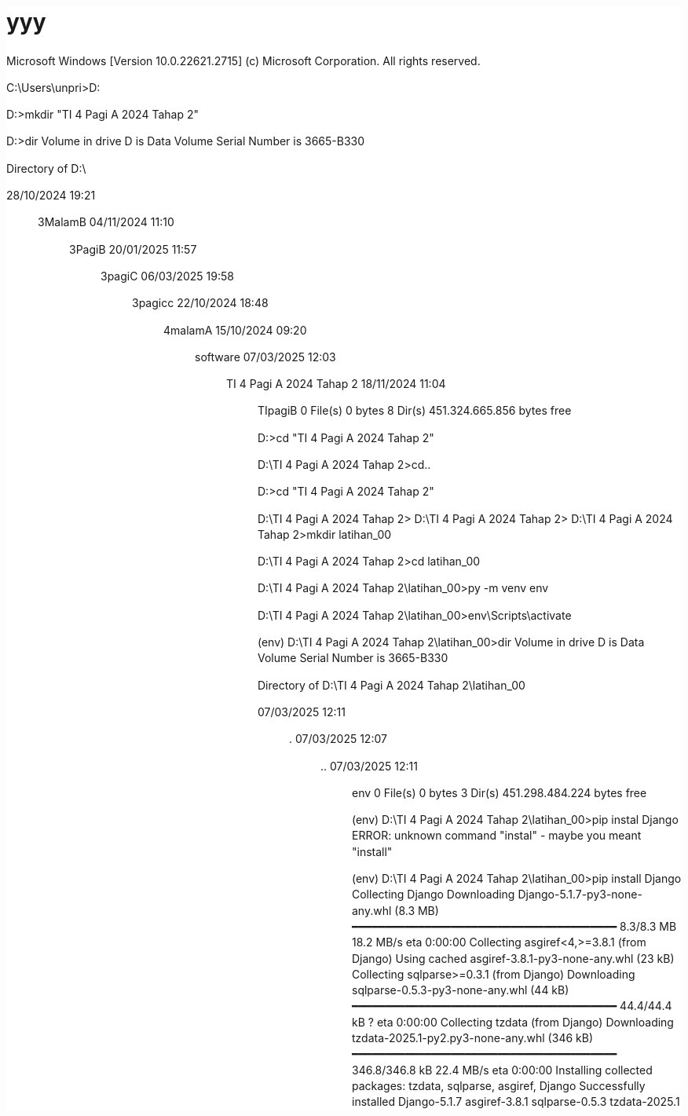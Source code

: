 # yyy
Microsoft Windows [Version 10.0.22621.2715]
(c) Microsoft Corporation. All rights reserved.

C:\Users\unpri>D:

D:\>mkdir "TI 4 Pagi A 2024 Tahap 2"

D:\>dir
 Volume in drive D is Data
 Volume Serial Number is 3665-B330

 Directory of D:\

28/10/2024  19:21    <DIR>          3MalamB
04/11/2024  11:10    <DIR>          3PagiB
20/01/2025  11:57    <DIR>          3pagiC
06/03/2025  19:58    <DIR>          3pagicc
22/10/2024  18:48    <DIR>          4malamA
15/10/2024  09:20    <DIR>          software
07/03/2025  12:03    <DIR>          TI 4 Pagi A 2024 Tahap 2
18/11/2024  11:04    <DIR>          TIpagiB
               0 File(s)              0 bytes
               8 Dir(s)  451.324.665.856 bytes free

D:\>cd "TI 4 Pagi A 2024 Tahap 2"

D:\TI 4 Pagi A 2024 Tahap 2>cd..

D:\>cd "TI 4 Pagi A 2024 Tahap 2"

D:\TI 4 Pagi A 2024 Tahap 2>
D:\TI 4 Pagi A 2024 Tahap 2>
D:\TI 4 Pagi A 2024 Tahap 2>mkdir latihan_00

D:\TI 4 Pagi A 2024 Tahap 2>cd latihan_00

D:\TI 4 Pagi A 2024 Tahap 2\latihan_00>py -m venv env

D:\TI 4 Pagi A 2024 Tahap 2\latihan_00>env\Scripts\activate

(env) D:\TI 4 Pagi A 2024 Tahap 2\latihan_00>dir
 Volume in drive D is Data
 Volume Serial Number is 3665-B330

 Directory of D:\TI 4 Pagi A 2024 Tahap 2\latihan_00

07/03/2025  12:11    <DIR>          .
07/03/2025  12:07    <DIR>          ..
07/03/2025  12:11    <DIR>          env
               0 File(s)              0 bytes
               3 Dir(s)  451.298.484.224 bytes free

(env) D:\TI 4 Pagi A 2024 Tahap 2\latihan_00>pip instal Django
ERROR: unknown command "instal" - maybe you meant "install"

(env) D:\TI 4 Pagi A 2024 Tahap 2\latihan_00>pip install Django
Collecting Django
  Downloading Django-5.1.7-py3-none-any.whl (8.3 MB)
     ━━━━━━━━━━━━━━━━━━━━━━━━━━━━━━━━━━━━━━━━ 8.3/8.3 MB 18.2 MB/s eta 0:00:00
Collecting asgiref<4,>=3.8.1 (from Django)
  Using cached asgiref-3.8.1-py3-none-any.whl (23 kB)
Collecting sqlparse>=0.3.1 (from Django)
  Downloading sqlparse-0.5.3-py3-none-any.whl (44 kB)
     ━━━━━━━━━━━━━━━━━━━━━━━━━━━━━━━━━━━━━━━━ 44.4/44.4 kB ? eta 0:00:00
Collecting tzdata (from Django)
  Downloading tzdata-2025.1-py2.py3-none-any.whl (346 kB)
     ━━━━━━━━━━━━━━━━━━━━━━━━━━━━━━━━━━━━━━━━ 346.8/346.8 kB 22.4 MB/s eta 0:00:00
Installing collected packages: tzdata, sqlparse, asgiref, Django
Successfully installed Django-5.1.7 asgiref-3.8.1 sqlparse-0.5.3 tzdata-2025.1